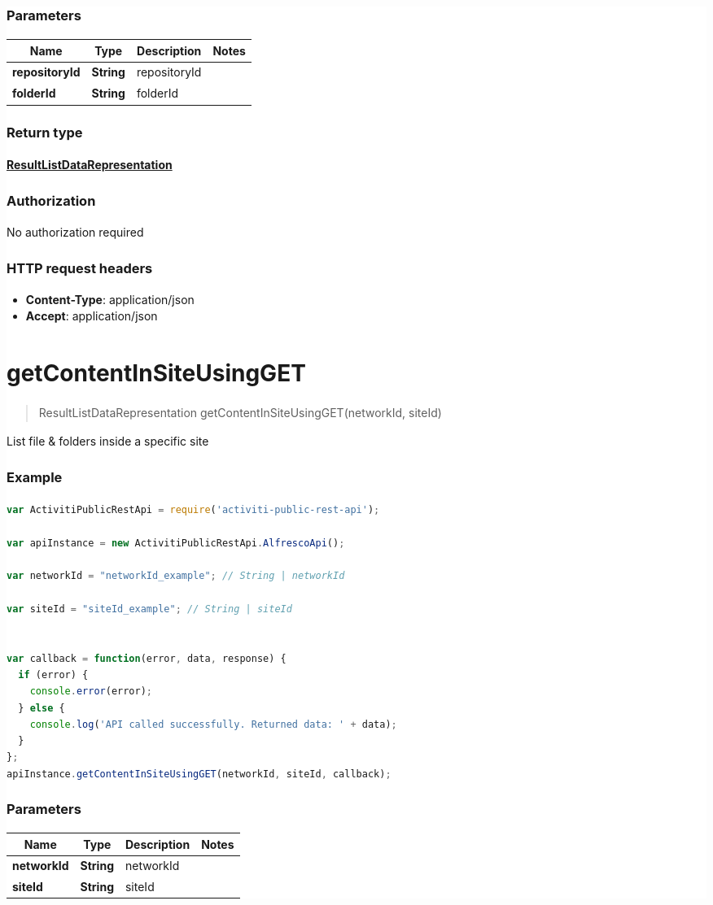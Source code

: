 ### Parameters

Name | Type | Description  | Notes
------------- | ------------- | ------------- | -------------
 **repositoryId** | **String**| repositoryId | 
 **folderId** | **String**| folderId | 

### Return type

[**ResultListDataRepresentation**](ResultListDataRepresentation.md)

### Authorization

No authorization required

### HTTP request headers

 - **Content-Type**: application/json
 - **Accept**: application/json

<a name="getContentInSiteUsingGET"></a>
# **getContentInSiteUsingGET**
> ResultListDataRepresentation getContentInSiteUsingGET(networkId, siteId)

List file &amp; folders inside a specific site

### Example
```javascript
var ActivitiPublicRestApi = require('activiti-public-rest-api');

var apiInstance = new ActivitiPublicRestApi.AlfrescoApi();

var networkId = "networkId_example"; // String | networkId

var siteId = "siteId_example"; // String | siteId


var callback = function(error, data, response) {
  if (error) {
    console.error(error);
  } else {
    console.log('API called successfully. Returned data: ' + data);
  }
};
apiInstance.getContentInSiteUsingGET(networkId, siteId, callback);
```

### Parameters

Name | Type | Description  | Notes
------------- | ------------- | ------------- | -------------
 **networkId** | **String**| networkId | 
 **siteId** | **String**| siteId | 
